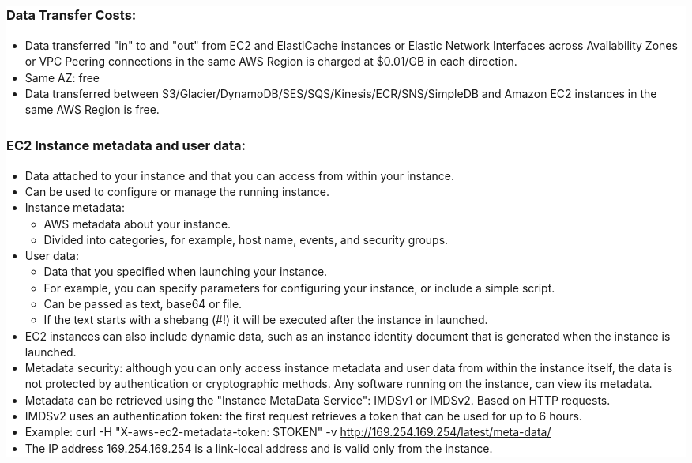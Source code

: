 ### Data Transfer Costs:
- Data transferred "in" to and "out" from EC2 and ElastiCache instances or Elastic Network Interfaces across Availability Zones or VPC Peering connections in the same AWS Region is charged at $0.01/GB in each direction.
- Same AZ: free
- Data transferred between S3/Glacier/DynamoDB/SES/SQS/Kinesis/ECR/SNS/SimpleDB and Amazon EC2 instances in the same AWS Region is free. 


### EC2 Instance metadata and user data:
- Data attached to your instance and that you can access from within your instance.
- Can be used to configure or manage the running instance.
- Instance metadata:
	- AWS metadata about your instance.
	- Divided into categories, for example, host name, events, and security groups. 
- User data:
	- Data that you specified when launching your instance.
	- For example, you can specify parameters for configuring your instance, or include a simple script. 
	- Can be passed as text, base64 or file.
	- If the text starts with a shebang (#!) it will be executed after the instance in launched.
- EC2 instances can also include dynamic data, such as an instance identity document that is generated when the instance is launched. 
- Metadata security: although you can only access instance metadata and user data from within the instance itself, the data is not protected by authentication or cryptographic methods. Any software running on the instance, can view its metadata. 
- Metadata can be retrieved using the "Instance MetaData Service": IMDSv1 or IMDSv2. Based on HTTP requests.
- IMDSv2 uses an authentication token: the first request retrieves a token that can be used for up to 6 hours.
- Example: curl -H "X-aws-ec2-metadata-token: $TOKEN" -v http://169.254.169.254/latest/meta-data/
- The IP address 169.254.169.254 is a link-local address and is valid only from the instance.
